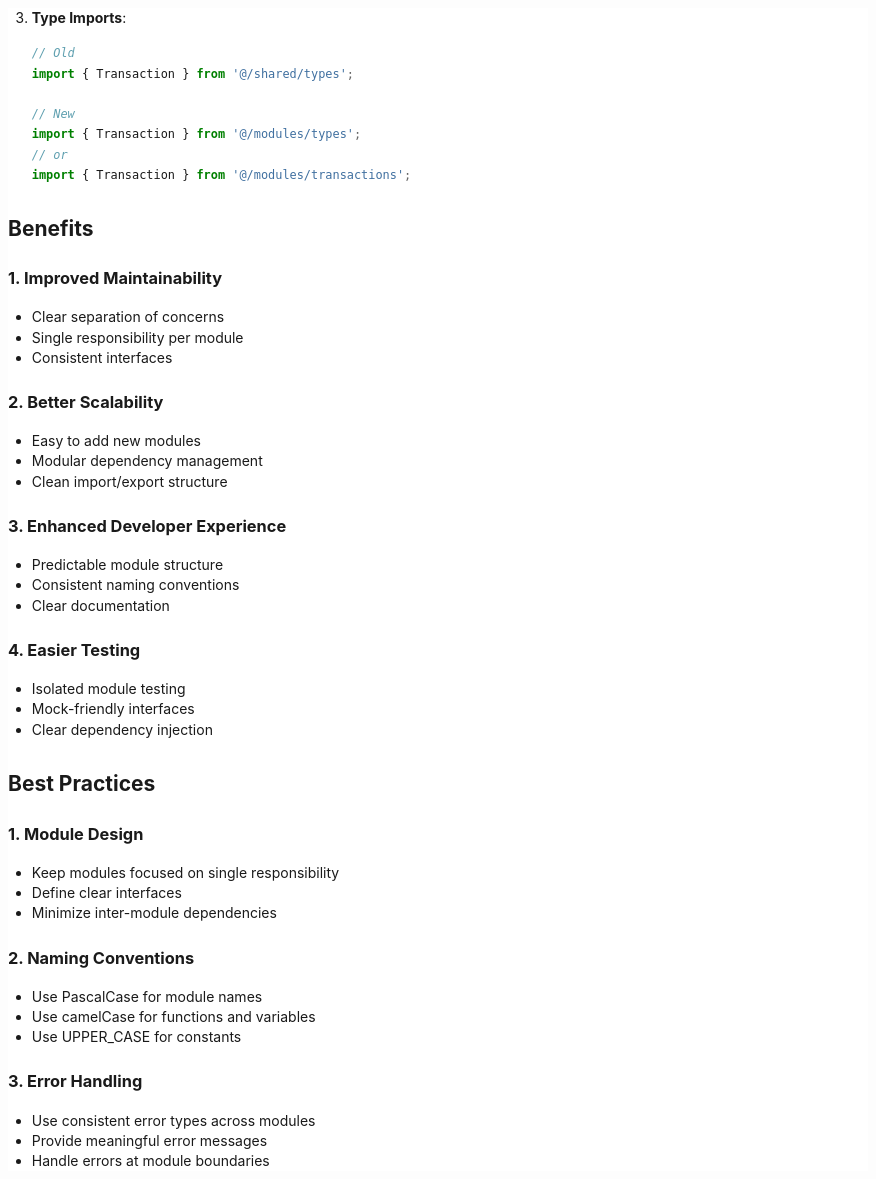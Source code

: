 3. **Type Imports**:
   ```typescript
   // Old
   import { Transaction } from '@/shared/types';
   
   // New
   import { Transaction } from '@/modules/types';
   // or
   import { Transaction } from '@/modules/transactions';
   ```

## Benefits

### 1. **Improved Maintainability**
- Clear separation of concerns
- Single responsibility per module
- Consistent interfaces

### 2. **Better Scalability**
- Easy to add new modules
- Modular dependency management
- Clean import/export structure

### 3. **Enhanced Developer Experience**
- Predictable module structure
- Consistent naming conventions
- Clear documentation

### 4. **Easier Testing**
- Isolated module testing
- Mock-friendly interfaces
- Clear dependency injection

## Best Practices

### 1. **Module Design**
- Keep modules focused on single responsibility
- Define clear interfaces
- Minimize inter-module dependencies

### 2. **Naming Conventions**
- Use PascalCase for module names
- Use camelCase for functions and variables
- Use UPPER_CASE for constants

### 3. **Error Handling**
- Use consistent error types across modules
- Provide meaningful error messages
- Handle errors at module boundaries
